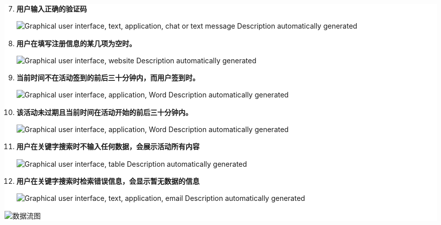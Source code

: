 7.  **用户输入正确的验证码**

    ![Graphical user interface, text, application, chat or text message Description automatically generated](media/f66061989b66ce75acf120ce484256f3.png)

8.  **用户在填写注册信息的某几项为空时。**

    ![Graphical user interface, website Description automatically generated](media/a6a18d3c26ae11950bbd44346fd41526.png)

9.  **当前时间不在活动签到的前后三十分钟内，而用户签到时。**

    ![Graphical user interface, application, Word Description automatically generated](media/bfa39ce51e4319294991f8cec3820e08.png)

10. **该活动未过期且当前时间在活动开始的前后三十分钟内。**

    ![Graphical user interface, application, Word Description automatically generated](media/f710ffae54eb540ece2d0f731dab77cd.png)

11. **用户在关键字搜索时不输入任何数据，会展示活动所有内容**

    ![Graphical user interface, table Description automatically generated](media/490341f04c7a1bf374eb37dba2d23516.png)

12. **用户在关键字搜索时检索错误信息，会显示暂无数据的信息**

    ![Graphical user interface, text, application, email Description automatically generated](media/3c1f82833914d46b9cc732d7372f920f.png)

![数据流图](.\pic\image-20220422213051353.png)

